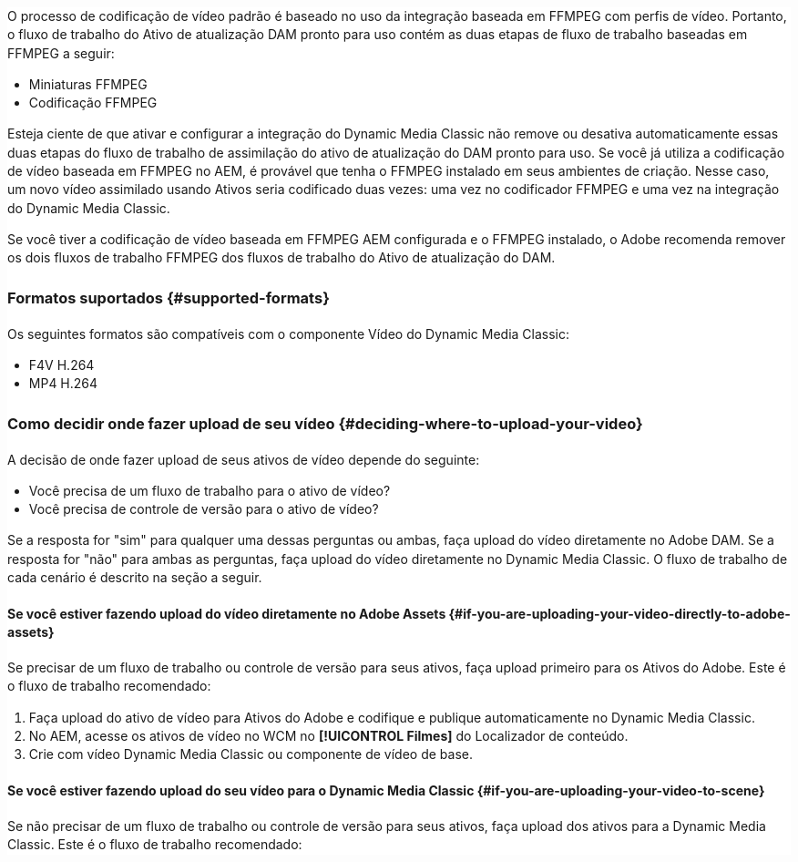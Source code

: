 O processo de codificação de vídeo padrão é baseado no uso da integração baseada em FFMPEG com perfis de vídeo. Portanto, o fluxo de trabalho do Ativo de atualização DAM pronto para uso contém as duas etapas de fluxo de trabalho baseadas em FFMPEG a seguir:

* Miniaturas FFMPEG
* Codificação FFMPEG

Esteja ciente de que ativar e configurar a integração do Dynamic Media Classic não remove ou desativa automaticamente essas duas etapas do fluxo de trabalho de assimilação do ativo de atualização do DAM pronto para uso. Se você já utiliza a codificação de vídeo baseada em FFMPEG no AEM, é provável que tenha o FFMPEG instalado em seus ambientes de criação. Nesse caso, um novo vídeo assimilado usando Ativos seria codificado duas vezes: uma vez no codificador FFMPEG e uma vez na integração do Dynamic Media Classic.

Se você tiver a codificação de vídeo baseada em FFMPEG AEM configurada e o FFMPEG instalado, o Adobe recomenda remover os dois fluxos de trabalho FFMPEG dos fluxos de trabalho do Ativo de atualização do DAM.

### Formatos suportados {#supported-formats}

Os seguintes formatos são compatíveis com o componente Vídeo do Dynamic Media Classic:

* F4V H.264
* MP4 H.264

### Como decidir onde fazer upload de seu vídeo {#deciding-where-to-upload-your-video}

A decisão de onde fazer upload de seus ativos de vídeo depende do seguinte:

* Você precisa de um fluxo de trabalho para o ativo de vídeo?
* Você precisa de controle de versão para o ativo de vídeo?

Se a resposta for &quot;sim&quot; para qualquer uma dessas perguntas ou ambas, faça upload do vídeo diretamente no Adobe DAM. Se a resposta for &quot;não&quot; para ambas as perguntas, faça upload do vídeo diretamente no Dynamic Media Classic. O fluxo de trabalho de cada cenário é descrito na seção a seguir.

#### Se você estiver fazendo upload do vídeo diretamente no Adobe Assets {#if-you-are-uploading-your-video-directly-to-adobe-assets}

Se precisar de um fluxo de trabalho ou controle de versão para seus ativos, faça upload primeiro para os Ativos do Adobe. Este é o fluxo de trabalho recomendado:

1. Faça upload do ativo de vídeo para Ativos do Adobe e codifique e publique automaticamente no Dynamic Media Classic.
1. No AEM, acesse os ativos de vídeo no WCM no **[!UICONTROL Filmes]** do Localizador de conteúdo.
1. Crie com vídeo Dynamic Media Classic ou componente de vídeo de base.

#### Se você estiver fazendo upload do seu vídeo para o Dynamic Media Classic {#if-you-are-uploading-your-video-to-scene}

Se não precisar de um fluxo de trabalho ou controle de versão para seus ativos, faça upload dos ativos para a Dynamic Media Classic. Este é o fluxo de trabalho recomendado:
